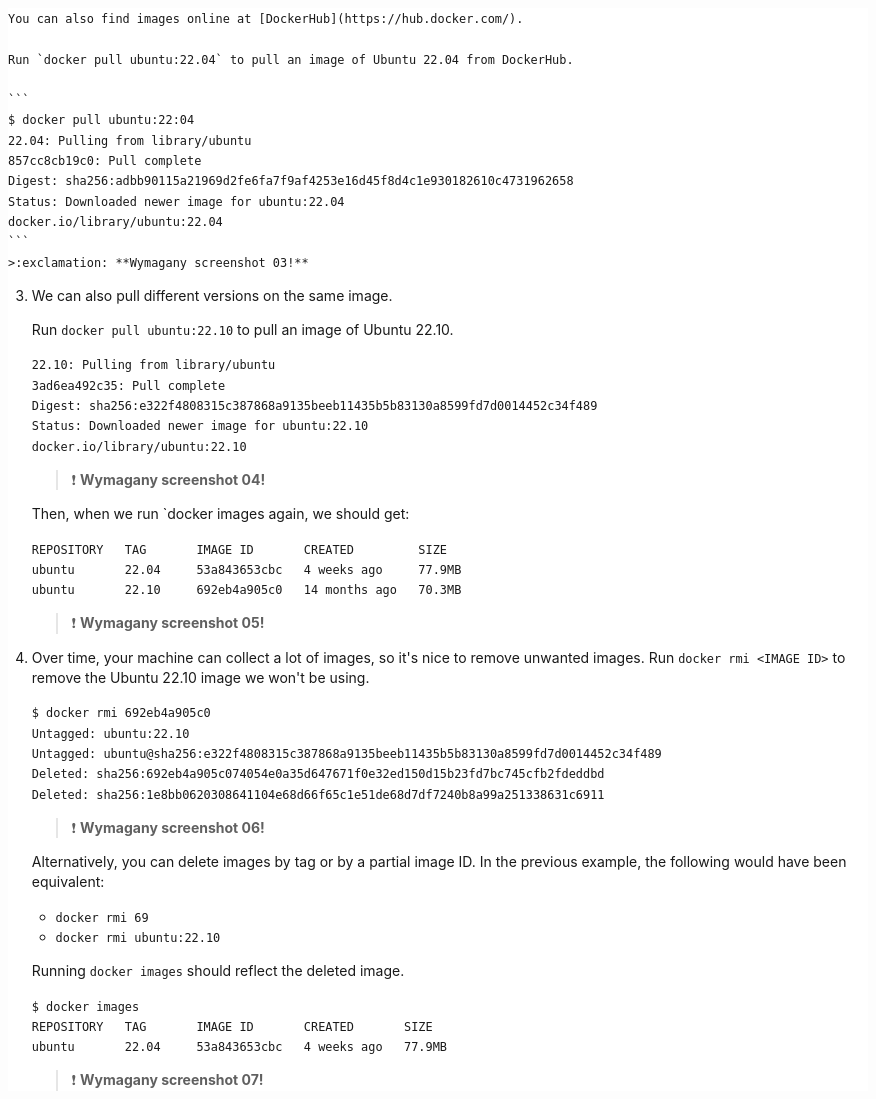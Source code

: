     You can also find images online at [DockerHub](https://hub.docker.com/).

    Run `docker pull ubuntu:22.04` to pull an image of Ubuntu 22.04 from DockerHub.

    ```
    $ docker pull ubuntu:22:04
    22.04: Pulling from library/ubuntu
    857cc8cb19c0: Pull complete 
    Digest: sha256:adbb90115a21969d2fe6fa7f9af4253e16d45f8d4c1e930182610c4731962658
    Status: Downloaded newer image for ubuntu:22.04
    docker.io/library/ubuntu:22.04
    ```  
    >:exclamation: **Wymagany screenshot 03!**

3. We can also pull different versions on the same image.

    Run `docker pull ubuntu:22.10` to pull an image of Ubuntu 22.10.

    ```
    22.10: Pulling from library/ubuntu
    3ad6ea492c35: Pull complete 
    Digest: sha256:e322f4808315c387868a9135beeb11435b5b83130a8599fd7d0014452c34f489
    Status: Downloaded newer image for ubuntu:22.10
    docker.io/library/ubuntu:22.10
    ```
    >:exclamation: **Wymagany screenshot 04!**
    
    Then, when we run `docker images again, we should get:

    ```
    REPOSITORY   TAG       IMAGE ID       CREATED         SIZE
    ubuntu       22.04     53a843653cbc   4 weeks ago     77.9MB
    ubuntu       22.10     692eb4a905c0   14 months ago   70.3MB
    ```
    >:exclamation: **Wymagany screenshot 05!**

4.  Over time, your machine can collect a lot of images, so it's nice to remove unwanted images.
    Run `docker rmi <IMAGE ID>` to remove the Ubuntu 22.10 image we won't be using.

    ```
    $ docker rmi 692eb4a905c0
    Untagged: ubuntu:22.10
    Untagged: ubuntu@sha256:e322f4808315c387868a9135beeb11435b5b83130a8599fd7d0014452c34f489
    Deleted: sha256:692eb4a905c074054e0a35d647671f0e32ed150d15b23fd7bc745cfb2fdeddbd
    Deleted: sha256:1e8bb0620308641104e68d66f65c1e51de68d7df7240b8a99a251338631c6911
    ```
    >:exclamation: **Wymagany screenshot 06!**

    Alternatively, you can delete images by tag or by a partial image ID. In the previous example, the following would have been equivalent:  
     - `docker rmi 69`
     - `docker rmi ubuntu:22.10`

    Running `docker images` should reflect the deleted image.

    ```
    $ docker images
    REPOSITORY   TAG       IMAGE ID       CREATED       SIZE
    ubuntu       22.04     53a843653cbc   4 weeks ago   77.9MB
    ```
    >:exclamation: **Wymagany screenshot 07!**
